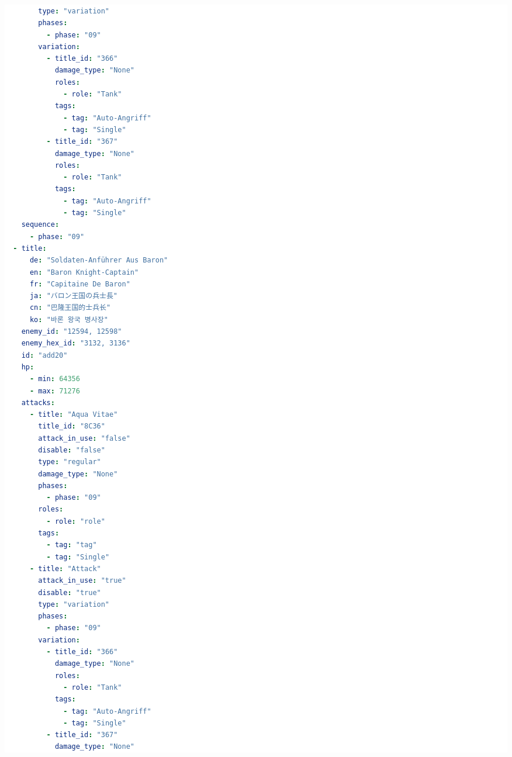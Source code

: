```yaml
        type: "variation"
        phases:
          - phase: "09"
        variation:
          - title_id: "366"
            damage_type: "None"
            roles:
              - role: "Tank"
            tags:
              - tag: "Auto-Angriff"
              - tag: "Single"
          - title_id: "367"
            damage_type: "None"
            roles:
              - role: "Tank"
            tags:
              - tag: "Auto-Angriff"
              - tag: "Single"
    sequence:
      - phase: "09"
  - title:
      de: "Soldaten-Anführer Aus Baron"
      en: "Baron Knight-Captain"
      fr: "Capitaine De Baron"
      ja: "バロン王国の兵士長"
      cn: "巴隆王国的士兵长"
      ko: "바론 왕국 병사장"
    enemy_id: "12594, 12598"
    enemy_hex_id: "3132, 3136"
    id: "add20"
    hp:
      - min: 64356
      - max: 71276
    attacks:
      - title: "Aqua Vitae"
        title_id: "8C36"
        attack_in_use: "false"
        disable: "false"
        type: "regular"
        damage_type: "None"
        phases:
          - phase: "09"
        roles:
          - role: "role"
        tags:
          - tag: "tag"
          - tag: "Single"
      - title: "Attack"
        attack_in_use: "true"
        disable: "true"
        type: "variation"
        phases:
          - phase: "09"
        variation:
          - title_id: "366"
            damage_type: "None"
            roles:
              - role: "Tank"
            tags:
              - tag: "Auto-Angriff"
              - tag: "Single"
          - title_id: "367"
            damage_type: "None"
```